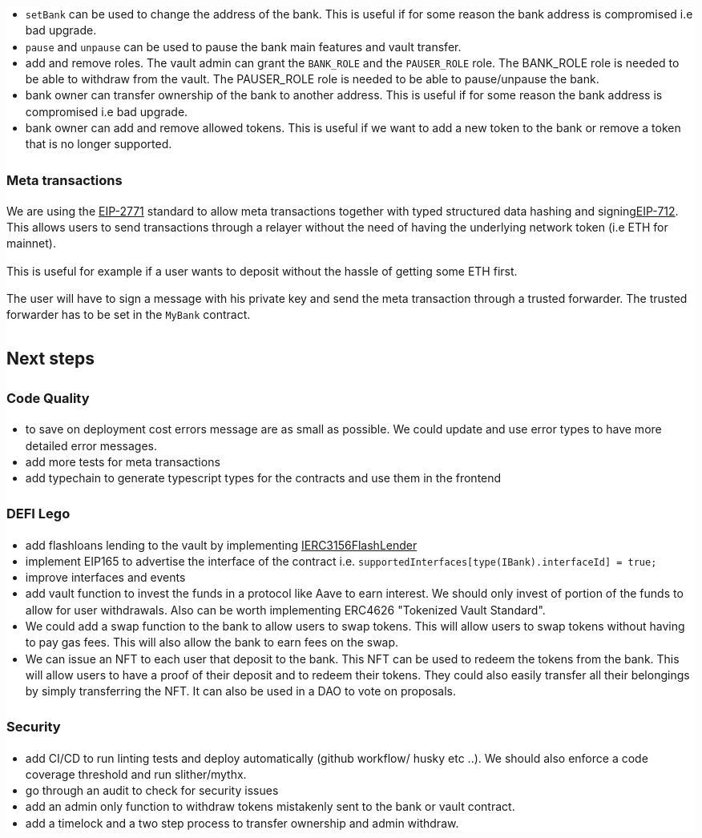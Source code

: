 - `setBank` can be used to change the address of the bank. This is useful if for some reason the bank address is compromised i.e bad upgrade.
- `pause` and `unpause` can be used to pause the bank main features and vault transfer. 
- add and remove roles. The vault admin can grant the `BANK_ROLE` and the `PAUSER_ROLE` role. The BANK_ROLE role is needed to be able to withdraw from the vault. The PAUSER_ROLE role is needed to be able to pause/unpause the bank.
- bank owner can transfer ownership of the bank to another address. This is useful if for some reason the bank address is compromised i.e bad upgrade.
- bank owner can add and remove allowed tokens. This is useful if we want to add a new token to the bank or remove a token that is no longer supported.



### Meta transactions

We are using the [EIP-2771](https://eips.ethereum.org/EIPS/eip-2771) standard to allow meta transactions together with typed structured data hashing and signing[EIP-712](https://eips.ethereum.org/EIPS/eip-712). This allows users to send transactions through a relayer without the need of having the underlying network token (i.e ETH for mainnet). 

This is useful for example if a user wants to deposit without the hassle of getting some ETH first. 

The user will have to sign a message with his private key and send the meta transaction through a trusted forwarder. The trusted forwarder has to be set in the `MyBank` contract.
 


## Next steps

### Code Quality
- to save on deployment cost errors message are as small as possible. We could update and use error types to have more detailed error messages. 
- add more tests for meta transactions 
- add typechain to generate typescript types for the contracts and use them in the frontend

### DEFI Lego
- add flashloans lending to the vault by implementing [IERC3156FlashLender](https://docs.openzeppelin.com/contracts/4.x/api/interfaces#IERC3156FlashLender)
- implement EIP165 to advertise the interface of the contract i.e.  `supportedInterfaces[type(IBank).interfaceId] = true;` 
- improve interfaces and events
- add vault function to invest the funds in a protocol like Aave to earn interest. We should only invest of portion of the funds to allow for user withdrawals. Also can be worth implementing ERC4626 "Tokenized Vault Standard".
- We could add a swap function to the bank to allow users to swap tokens. This will allow users to swap tokens without having to pay gas fees. This will also allow the bank to earn fees on the swap.
- We can issue an NFT to each user that deposit to the bank. This NFT can be used to redeem the tokens from the bank. This will allow users to have a proof of their deposit and to redeem their tokens. They could also easily transfer all their belongings by simply transferring the NFT. It can also be used in a DAO to vote on proposals.
 
### Security
- add CI/CD to run linting tests and deploy automatically (github workflow/ husky etc ..). We should also enforce a code coverage threshold and run slither/mythx.
- go through an audit to check for security issues
- add an admin only function to withdraw tokens mistakenly sent to the bank or vault  contract.
- add a timelock and a two step process to transfer ownership and admin withdraw.
